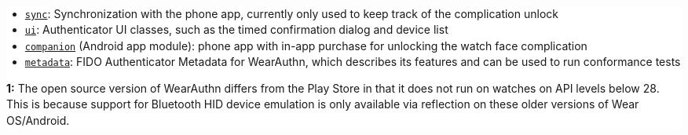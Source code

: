   - [`sync`](authenticator/src/main/java/me/henneke/wearauthn/sync): Synchronization with the phone app, currently only used to keep track of the complication unlock
  - [`ui`](authenticator/src/main/java/me/henneke/wearauthn/ui): Authenticator UI classes, such as the timed confirmation dialog and device list
- [`companion`](companion) (Android app module): phone app with in-app purchase for unlocking the watch face complication
- [`metadata`](metadata): FIDO Authenticator Metadata for WearAuthn, which describes its features and can be used to run conformance tests

<b id="footnote">1:</b> The open source version of WearAuthn differs from the Play Store in that it does not run on watches on API levels below 28. This is because support for Bluetooth HID device emulation is only available via reflection on these older versions of Wear OS/Android.
